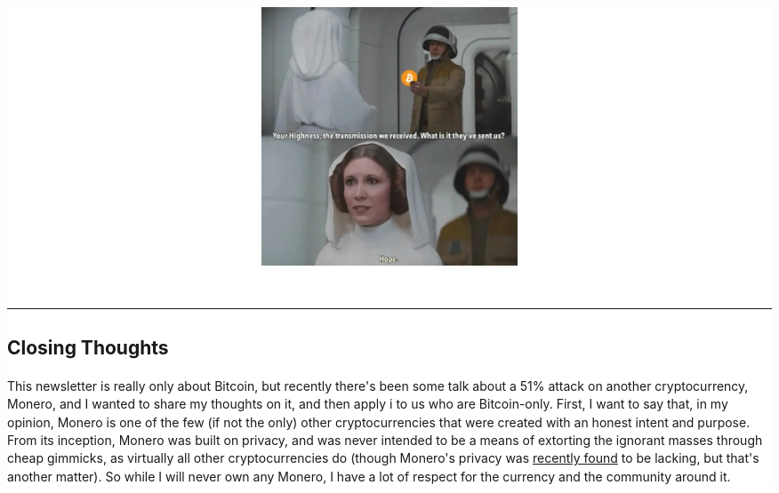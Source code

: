 <a href="https://x.com/geekigai/status/1956468769900933414" target="_blank"><img class="mobile-banner" src="Hope.jpg" style="width:30dvw;display:block;margin:0 auto;"></a>

<br>

---

Closing Thoughts
----------------

This newsletter is really only about Bitcoin, but recently there's been some talk about a 51% attack on another cryptocurrency, Monero, and I wanted to share my thoughts on it, and then apply i to us who are Bitcoin-only. First, I want to say that, in my opinion, Monero is one of the few (if not the only) other cryptocurrencies that were created with an honest intent and purpose. From its inception, Monero was built on privacy, and was never intended to be a means of extorting the ignorant masses through cheap gimmicks, as virtually all other cryptocurrencies do (though Monero's privacy was <a href="https://moneroleaks.xyz/" target="_blank">recently found</a> to be lacking, but that's another matter). So while I will never own any Monero, I have a lot of respect for the currency and the community around it.
